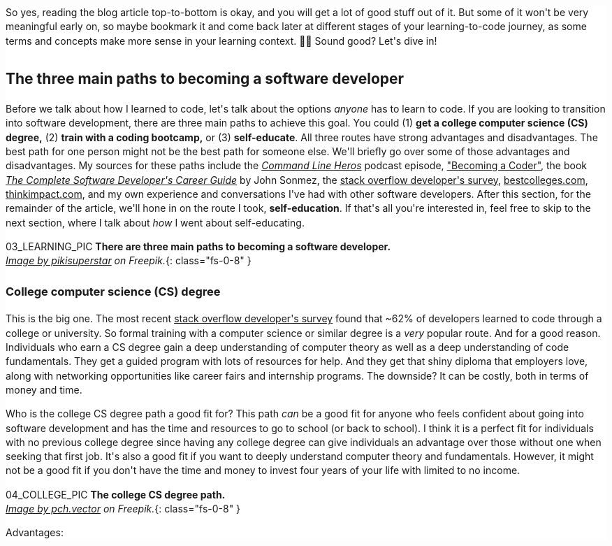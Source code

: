 So yes, reading the blog article top-to-bottom is okay, and you will get a lot of good stuff out of it. But some of it won't be very meaningful early on, so maybe bookmark it and come back later at different stages of your learning-to-code journey, as some terms and concepts make more sense in your learning context. 🤷‍♂️ Sound good? Let's dive in!

## The three main paths to becoming a software developer

Before we talk about how I learned to code, let's talk about the options *anyone* has to learn to code. If you are looking to transition into software development, there are three main paths to achieve this goal. You could (1) **get a college computer science (CS) degree,** (2) **train with a coding bootcamp,** or (3) **self-educate**. All three routes have strong advantages and disadvantages. The best path for one person might not be the best path for someone else. We'll briefly go over some of those advantages and disadvantages. My sources for these paths include the [*Command Line Heros*](https://www.redhat.com/en/command-line-heroes) podcast episode, ["Becoming a Coder"](https://www.redhat.com/en/command-line-heroes/season-5/becoming-a-coder), the book [*The Complete Software Developer's Career Guide*](https://simpleprogrammer.com/products/careerguide/) by John Sonmez, the [stack overflow developer's survey](https://survey.stackoverflow.co/2022/#learning-to-code-learn-code), [bestcolleges.com](https://www.bestcolleges.com/bootcamps/payment/bootcamp-cost/#comparison), [thinkimpact.com](https://www.thinkimpact.com/average-college-tuition/), and my own experience and conversations I've had with other software developers. After this section, for the remainder of the article, we'll hone in on the route I took, **self-education**. If that's all you're interested in, feel free to skip to the next section, where I talk about *how* I went about self-educating.

03_LEARNING_PIC
**There are three main paths to becoming a software developer.**<br>
*[Image by pikisuperstar](https://www.freepik.com/free-vector/online-tutorials-concept_7915212.htm) on Freepik.*{: class="fs-0-8" }

### College computer science (CS) degree

This is the big one. The most recent [stack overflow developer's survey](https://survey.stackoverflow.co/2022/#learning-to-code-learn-code) found that ~62% of developers learned to code through a college or university. So formal training with a computer science or similar degree is a *very* popular route. And for a good reason. Individuals who earn a CS degree gain a deep understanding of computer theory as well as a deep understanding of code fundamentals. They get a guided program with lots of resources for help. And they get that shiny diploma that employers love, along with networking opportunities like career fairs and internship programs. The downside? It can be costly, both in terms of money and time.

Who is the college CS degree path a good fit for? This path *can* be a good fit for anyone who feels confident about going into software development and has the time and resources to go to school (or back to school). I think it is a perfect fit for individuals with no previous college degree since having any college degree can give individuals an advantage over those without one when seeking that first job. It's also a good fit if you want to deeply understand computer theory and fundamentals. However, it might not be a good fit if you don't have the time and money to invest four years of your life with limited to no income.

04_COLLEGE_PIC
**The college CS degree path.**<br>
*[Image by pch.vector](https://www.freepik.com/free-vector/young-people-walking-front-college-university-flat-illustration_12291397.htm) on Freepik.*{: class="fs-0-8" }

Advantages:
